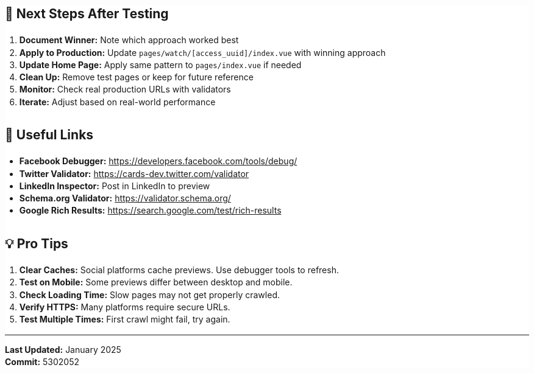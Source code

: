 ## 📝 Next Steps After Testing

1. **Document Winner:** Note which approach worked best
2. **Apply to Production:** Update `pages/watch/[access_uuid]/index.vue` with winning approach
3. **Update Home Page:** Apply same pattern to `pages/index.vue` if needed
4. **Clean Up:** Remove test pages or keep for future reference
5. **Monitor:** Check real production URLs with validators
6. **Iterate:** Adjust based on real-world performance

## 🔗 Useful Links

- **Facebook Debugger:** https://developers.facebook.com/tools/debug/
- **Twitter Validator:** https://cards-dev.twitter.com/validator
- **LinkedIn Inspector:** Post in LinkedIn to preview
- **Schema.org Validator:** https://validator.schema.org/
- **Google Rich Results:** https://search.google.com/test/rich-results

## 💡 Pro Tips

1. **Clear Caches:** Social platforms cache previews. Use debugger tools to refresh.
2. **Test on Mobile:** Some previews differ between desktop and mobile.
3. **Check Loading Time:** Slow pages may not get properly crawled.
4. **Verify HTTPS:** Many platforms require secure URLs.
5. **Test Multiple Times:** First crawl might fail, try again.

---

**Last Updated:** January 2025  
**Commit:** 5302052
